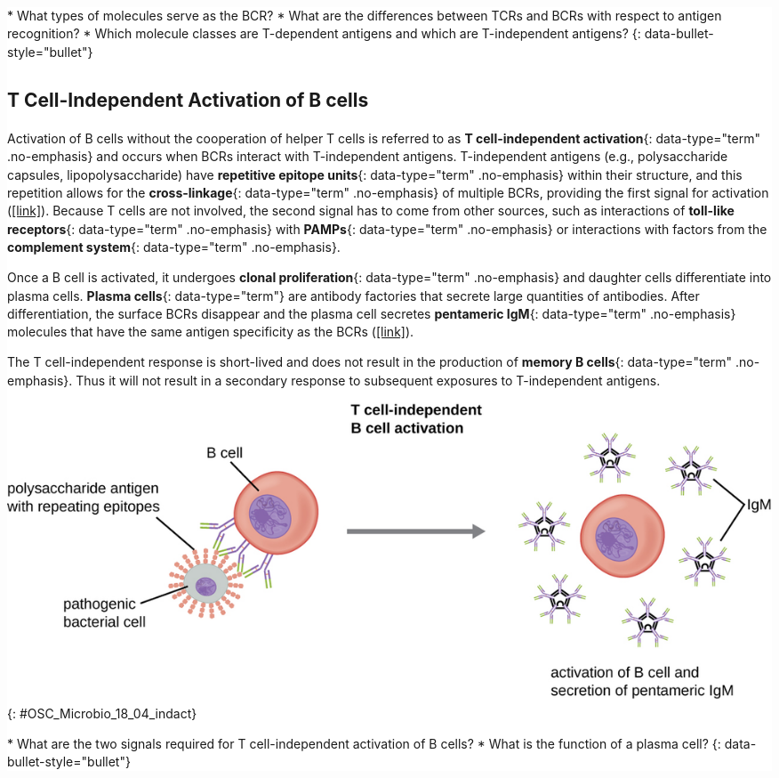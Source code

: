 <div data-type="note" class="note microbiology check-your-understanding" markdown="1">
* What types of molecules serve as the BCR?
* What are the differences between TCRs and BCRs with respect to antigen recognition?
* Which molecule classes are T-dependent antigens and which are T-independent antigens?
{: data-bullet-style="bullet"}

</div>

## T Cell-Independent Activation of B cells

Activation of B cells without the cooperation of helper T cells is referred to as **T cell-independent activation**{: data-type="term" .no-emphasis} and occurs when BCRs interact with T-independent antigens. T-independent antigens (e.g., polysaccharide capsules, lipopolysaccharide) have **repetitive epitope units**{: data-type="term" .no-emphasis} within their structure, and this repetition allows for the **cross-linkage**{: data-type="term" .no-emphasis} of multiple BCRs, providing the first signal for activation ([\[link\]](#OSC_Microbio_18_04_indact)). Because T cells are not involved, the second signal has to come from other sources, such as interactions of **toll-like receptors**{: data-type="term" .no-emphasis} with **PAMPs**{: data-type="term" .no-emphasis} or interactions with factors from the **complement system**{: data-type="term" .no-emphasis}.

Once a B cell is activated, it undergoes **clonal proliferation**{: data-type="term" .no-emphasis} and daughter cells differentiate into plasma cells. **Plasma cells**{: data-type="term"} are antibody factories that secrete large quantities of antibodies. After differentiation, the surface BCRs disappear and the plasma cell secretes **pentameric IgM**{: data-type="term" .no-emphasis} molecules that have the same antigen specificity as the BCRs ([\[link\]](#OSC_Microbio_18_04_indact)).

The T cell-independent response is short-lived and does not result in the production of **memory B cells**{: data-type="term" .no-emphasis}. Thus it will not result in a secondary response to subsequent exposures to T-independent antigens.

 ![A circle with small chains of hexagons projecting from the surface is a pathogenic bacterial cell. The chains are polysaccharide antigens with repeating epitopes. Antibodies on the B cell bind to these epitopes. This causes the activation of the  B cell and secretion of pentameric IgM.](../resources/OSC_Microbio_18_04_indact.jpg "T-independent antigens have repeating epitopes that can induce B cell recognition and activation without involvement from T cells. A second signal, such as interaction of TLRs with PAMPs (not shown), is also required for activation of the B cell. Once activated, the B cell proliferates and differentiates into antibody-secreting plasma cells."){: #OSC_Microbio_18_04_indact}

<div data-type="note" class="note microbiology check-your-understanding" markdown="1">
* What are the two signals required for T cell-independent activation of B cells?
* What is the function of a plasma cell?
{: data-bullet-style="bullet"}
